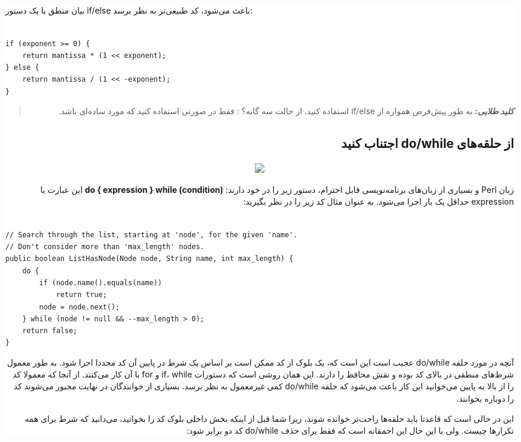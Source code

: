 بیان منطق با یک دستور if/else باعث می‌شود، کد طبیعی‌تر به نظر برسد:

</div>

```

if (exponent >= 0) {
    return mantissa * (1 << exponent);
} else {
    return mantissa / (1 << -exponent);
}

```
<div dir='rtl'>

> **_کلید طلایی:_**   به طور پیش‌فرض همواره از if/else استفاده کنید. از حالت سه گانه؟ : فقط در صورتی استفاده کنید که مورد ساده‌ای باشد.

## از حلقه‌های do/while اجتناب کنید

<p align="center">
    <img src="https://github.com/Hossein52Hz/The-Art-Of-Readable-Code-Persian/blob/main/7-Making-Control-Flow-Easy-to-Read/img-7-3.png" />
</p>

زبان Perl و بسیاری از زبان‌های برنامه‌نویسی قابل احترام، دستور زیر را در خود دارند:
**do { expression } while (condition)**
این عبارت یا expression حداقل یک بار اجرا می‌شود. به عنوان مثال کد زیر را در نظر بگیرید:

</div>

```

// Search through the list, starting at 'node', for the given 'name'.
// Don't consider more than 'max_length' nodes.
public boolean ListHasNode(Node node, String name, int max_length) {
    do {
        if (node.name().equals(name))
            return true;
        node = node.next();
    } while (node != null && --max_length > 0);
    return false;
}

```
<div dir='rtl'>

آنچه در مورد حلقه do/while عجیب است این است که، یک بلوک از کد ممکن است بر اساس یک شرط در پایین آن کد مجددا اجرا شود. به طور معمول شرط‌های منطقی در بالای کد بوده و نقش محافظ را دارند. این همان روشی است که دستورات if، while و for با آن کار می‌کنند. از آنجا که معمولا کد را از بالا به پایین می‌خوانید این کار باعث می‌شود که حلقه do/while کمی غیرمعمول به نظر برسد. بسیاری از خوانندگان در نهایت مجبور می‌شوند کد را دوباره بخوانند. 

این در حالی است که قاعدتا باید حلقه‌ها راحت‌تر خوانده شوند، زیرا شما قبل از اینکه بخش داخلی بلوک کد را بخوانید، می‌دانید که شرط برای همه تکرارها چیست. ولی با این حال این احمقانه است که فقط برای حذف do/while کد دو برابر شود:
